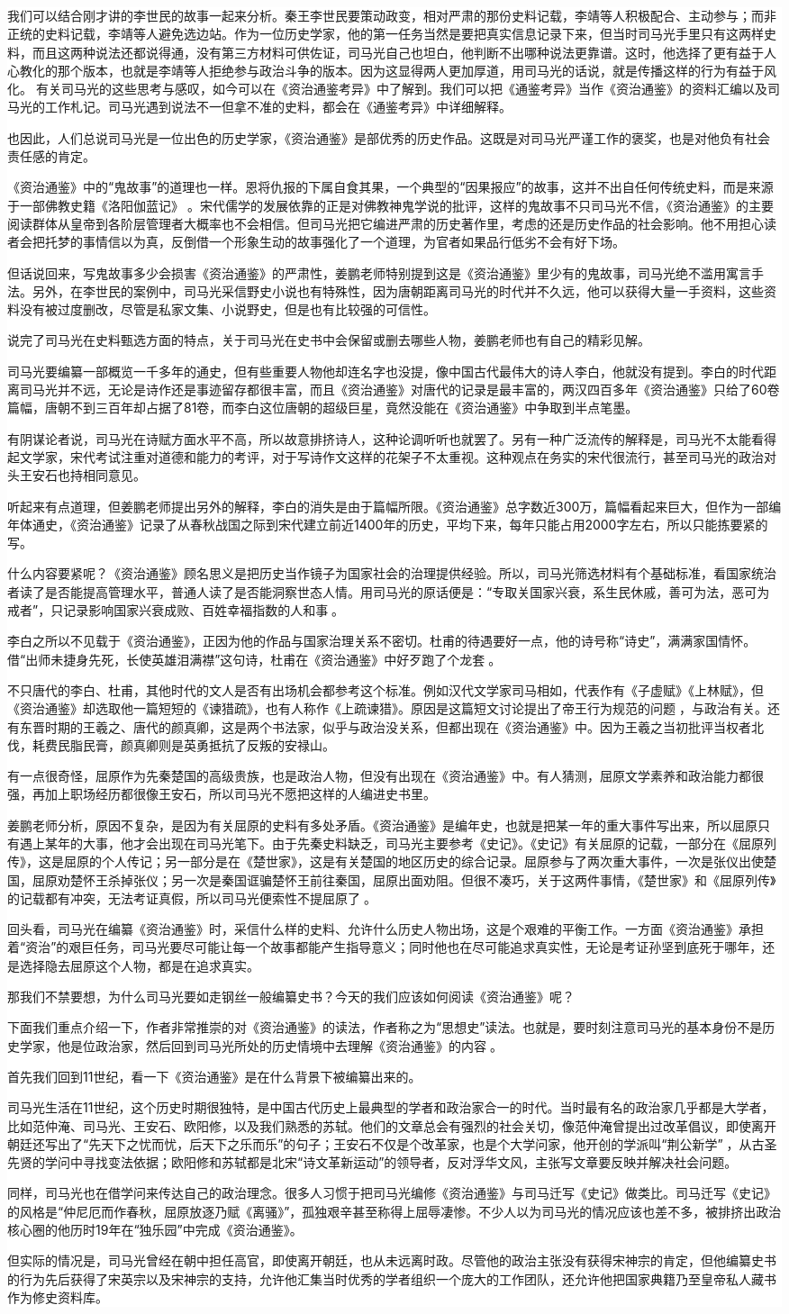 我们可以结合刚才讲的李世民的故事一起来分析。秦王李世民要策动政变，相对严肃的那份史料记载，李靖等人积极配合、主动参与；而非正统的史料记载，李靖等人避免选边站。作为一位历史学家，他的第一任务当然是要把真实信息记录下来，但当时司马光手里只有这两样史料，而且这两种说法还都说得通，没有第三方材料可供佐证，司马光自己也坦白，他判断不出哪种说法更靠谱。这时，他选择了更有益于人心教化的那个版本，也就是李靖等人拒绝参与政治斗争的版本。因为这显得两人更加厚道，用司马光的话说，就是传播这样的行为有益于风化。 有关司马光的这些思考与感叹，如今可以在《资治通鉴考异》中了解到。我们可以把《通鉴考异》当作《资治通鉴》的资料汇编以及司马光的工作札记。司马光遇到说法不一但拿不准的史料，都会在《通鉴考异》中详细解释。

也因此，人们总说司马光是一位出色的历史学家，《资治通鉴》是部优秀的历史作品。这既是对司马光严谨工作的褒奖，也是对他负有社会责任感的肯定。

《资治通鉴》中的“鬼故事”的道理也一样。恩将仇报的下属自食其果，一个典型的“因果报应”的故事，这并不出自任何传统史料，而是来源于一部佛教史籍《洛阳伽蓝记》 。宋代儒学的发展依靠的正是对佛教神鬼学说的批评，这样的鬼故事不只司马光不信，《资治通鉴》的主要阅读群体从皇帝到各阶层管理者大概率也不会相信。但司马光把它编进严肃的历史著作里，考虑的还是历史作品的社会影响。他不用担心读者会把托梦的事情信以为真，反倒借一个形象生动的故事强化了一个道理，为官者如果品行低劣不会有好下场。

但话说回来，写鬼故事多少会损害《资治通鉴》的严肃性，姜鹏老师特别提到这是《资治通鉴》里少有的鬼故事，司马光绝不滥用寓言手法。另外，在李世民的案例中，司马光采信野史小说也有特殊性，因为唐朝距离司马光的时代并不久远，他可以获得大量一手资料，这些资料没有被过度删改，尽管是私家文集、小说野史，但是也有比较强的可信性。

说完了司马光在史料甄选方面的特点，关于司马光在史书中会保留或删去哪些人物，姜鹏老师也有自己的精彩见解。

司马光要编纂一部概览一千多年的通史，但有些重要人物他却连名字也没提，像中国古代最伟大的诗人李白，他就没有提到。李白的时代距离司马光并不远，无论是诗作还是事迹留存都很丰富，而且《资治通鉴》对唐代的记录是最丰富的，两汉四百多年《资治通鉴》只给了60卷篇幅，唐朝不到三百年却占据了81卷，而李白这位唐朝的超级巨星，竟然没能在《资治通鉴》中争取到半点笔墨。

有阴谋论者说，司马光在诗赋方面水平不高，所以故意排挤诗人，这种论调听听也就罢了。另有一种广泛流传的解释是，司马光不太能看得起文学家，宋代考试注重对道德和能力的考评，对于写诗作文这样的花架子不太重视。这种观点在务实的宋代很流行，甚至司马光的政治对头王安石也持相同意见。

听起来有点道理，但姜鹏老师提出另外的解释，李白的消失是由于篇幅所限。《资治通鉴》总字数近300万，篇幅看起来巨大，但作为一部编年体通史，《资治通鉴》记录了从春秋战国之际到宋代建立前近1400年的历史，平均下来，每年只能占用2000字左右，所以只能拣要紧的写。

什么内容要紧呢？《资治通鉴》顾名思义是把历史当作镜子为国家社会的治理提供经验。所以，司马光筛选材料有个基础标准，看国家统治者读了是否能提高管理水平，普通人读了是否能洞察世态人情。用司马光的原话便是：“专取关国家兴衰，系生民休戚，善可为法，恶可为戒者”，只记录影响国家兴衰成败、百姓幸福指数的人和事 。

李白之所以不见载于《资治通鉴》，正因为他的作品与国家治理关系不密切。杜甫的待遇要好一点，他的诗号称“诗史”，满满家国情怀。借“出师未捷身先死，长使英雄泪满襟”这句诗，杜甫在《资治通鉴》中好歹跑了个龙套 。

不只唐代的李白、杜甫，其他时代的文人是否有出场机会都参考这个标准。例如汉代文学家司马相如，代表作有《子虚赋》《上林赋》，但《资治通鉴》却选取他一篇短短的《谏猎疏》，也有人称作《上疏谏猎》。原因是这篇短文讨论提出了帝王行为规范的问题 ，与政治有关。还有东晋时期的王羲之、唐代的颜真卿，这是两个书法家，似乎与政治没关系，但都出现在《资治通鉴》中。因为王羲之当初批评当权者北伐，耗费民脂民膏，颜真卿则是英勇抵抗了反叛的安禄山。

有一点很奇怪，屈原作为先秦楚国的高级贵族，也是政治人物，但没有出现在《资治通鉴》中。有人猜测，屈原文学素养和政治能力都很强，再加上职场经历都很像王安石，所以司马光不愿把这样的人编进史书里。

姜鹏老师分析，原因不复杂，是因为有关屈原的史料有多处矛盾。《资治通鉴》是编年史，也就是把某一年的重大事件写出来，所以屈原只有遇上某年的大事，他才会出现在司马光笔下。由于先秦史料缺乏，司马光主要参考《史记》。《史记》有关屈原的记载，一部分在《屈原列传》，这是屈原的个人传记；另一部分是在《楚世家》，这是有关楚国的地区历史的综合记录。屈原参与了两次重大事件，一次是张仪出使楚国，屈原劝楚怀王杀掉张仪；另一次是秦国诓骗楚怀王前往秦国，屈原出面劝阻。但很不凑巧，关于这两件事情，《楚世家》和《屈原列传》的记载都有冲突，无法考证真假，所以司马光便索性不提屈原了 。

回头看，司马光在编纂《资治通鉴》时，采信什么样的史料、允许什么历史人物出场，这是个艰难的平衡工作。一方面《资治通鉴》承担着“资治”的艰巨任务，司马光要尽可能让每一个故事都能产生指导意义；同时他也在尽可能追求真实性，无论是考证孙坚到底死于哪年，还是选择隐去屈原这个人物，都是在追求真实。

那我们不禁要想，为什么司马光要如走钢丝一般编纂史书？今天的我们应该如何阅读《资治通鉴》呢？



下面我们重点介绍一下，作者非常推崇的对《资治通鉴》的读法，作者称之为“思想史”读法。也就是，要时刻注意司马光的基本身份不是历史学家，他是位政治家，然后回到司马光所处的历史情境中去理解《资治通鉴》的内容 。

首先我们回到11世纪，看一下《资治通鉴》是在什么背景下被编纂出来的。

司马光生活在11世纪，这个历史时期很独特，是中国古代历史上最典型的学者和政治家合一的时代。当时最有名的政治家几乎都是大学者，比如范仲淹、司马光、王安石、欧阳修，以及我们熟悉的苏轼。他们的文章总会有强烈的社会关切，像范仲淹曾提出过改革倡议，即使离开朝廷还写出了“先天下之忧而忧，后天下之乐而乐”的句子；王安石不仅是个改革家，也是个大学问家，他开创的学派叫“荆公新学” ，从古圣先贤的学问中寻找变法依据；欧阳修和苏轼都是北宋“诗文革新运动”的领导者，反对浮华文风，主张写文章要反映并解决社会问题。

同样，司马光也在借学问来传达自己的政治理念。很多人习惯于把司马光编修《资治通鉴》与司马迁写《史记》做类比。司马迁写《史记》的风格是“仲尼厄而作春秋，屈原放逐乃赋《离骚》”，孤独艰辛甚至称得上屈辱凄惨。不少人以为司马光的情况应该也差不多，被排挤出政治核心圈的他历时19年在“独乐园”中完成《资治通鉴》。

但实际的情况是，司马光曾经在朝中担任高官，即使离开朝廷，也从未远离时政。尽管他的政治主张没有获得宋神宗的肯定，但他编纂史书的行为先后获得了宋英宗以及宋神宗的支持，允许他汇集当时优秀的学者组织一个庞大的工作团队，还允许他把国家典籍乃至皇帝私人藏书作为修史资料库。
